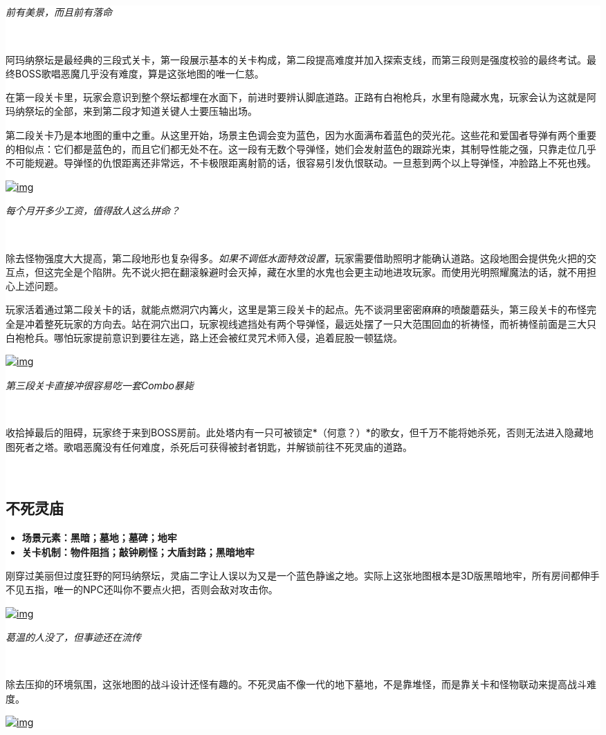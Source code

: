 *前有美景，而且前有落命*

<br/>

阿玛纳祭坛是最经典的三段式关卡，第一段展示基本的关卡构成，第二段提高难度并加入探索支线，而第三段则是强度校验的最终考试。最终BOSS歌唱恶魔几乎没有难度，算是这张地图的唯一仁慈。

在第一段关卡里，玩家会意识到整个祭坛都埋在水面下，前进时要辨认脚底道路。正路有白袍枪兵，水里有隐藏水鬼，玩家会认为这就是阿玛纳祭坛的全部，来到第二段才知道关键人士要压轴出场。

第二段关卡乃是本地图的重中之重。从这里开始，场景主色调会变为蓝色，因为水面满布着蓝色的荧光花。这些花和爱国者导弹有两个重要的相似点：它们都是蓝色的，而且它们都无处不在。这一段有无数个导弹怪，她们会发射蓝色的跟踪光束，其制导性能之强，只靠走位几乎不可能规避。导弹怪的仇恨距离还非常远，不卡极限距离射箭的话，很容易引发仇恨联动。一旦惹到两个以上导弹怪，冲脸路上不死也残。

[![img](https://image.gcores.com/a206de920a3e93bb4f6feb80ad2cfc7a-1442-784.png?x-oss-process=image/resize,limit_1,m_lfit,w_700/quality,q_90/format,webp/watermark,image_d2F0ZXJtYXJrLnBuZw,g_se,x_10,y_10)](https://image.gcores.com/a206de920a3e93bb4f6feb80ad2cfc7a-1442-784.png?x-oss-process=image/quality,q_90/format,webp/watermark,image_d2F0ZXJtYXJrLnBuZw,g_se,x_10,y_10)

*每个月开多少工资，值得敌人这么拼命？*

<br/>

除去怪物强度大大提高，第二段地形也复杂得多。*如果不调低水面特效设置*，玩家需要借助照明才能确认道路。这段地图会提供免火把的交互点，但这完全是个陷阱。先不说火把在翻滚躲避时会灭掉，藏在水里的水鬼也会更主动地进攻玩家。而使用光明照耀魔法的话，就不用担心上述问题。

玩家活着通过第二段关卡的话，就能点燃洞穴内篝火，这里是第三段关卡的起点。先不谈洞里密密麻麻的喷酸蘑菇头，第三段关卡的布怪完全是冲着整死玩家的方向去。站在洞穴出口，玩家视线遮挡处有两个导弹怪，最远处摆了一只大范围回血的祈祷怪，而祈祷怪前面是三大只白袍枪兵。哪怕玩家提前意识到要往左逃，路上还会被红灵咒术师入侵，追着屁股一顿猛烧。

[![img](https://image.gcores.com/19c0d7a3dddd310824a6ebe05c743375-1920-1080.jpg?x-oss-process=image/resize,limit_1,m_lfit,w_700/quality,q_90/format,webp/watermark,image_d2F0ZXJtYXJrLnBuZw,g_se,x_10,y_10)](https://image.gcores.com/19c0d7a3dddd310824a6ebe05c743375-1920-1080.jpg?x-oss-process=image/quality,q_90/format,webp/watermark,image_d2F0ZXJtYXJrLnBuZw,g_se,x_10,y_10)

*第三段关卡直接冲很容易吃一套Combo暴毙*

<br/>

收拾掉最后的阻碍，玩家终于来到BOSS房前。此处塔内有一只可被锁定*（何意？）*的歌女，但千万不能将她杀死，否则无法进入隐藏地图死者之塔。歌唱恶魔没有任何难度，杀死后可获得被封者钥匙，并解锁前往不死灵庙的道路。

<br/>

## **不死灵庙**

- **场景元素：黑暗；墓地；墓碑；地牢**
- **关卡机制：物件阻挡；敲钟刷怪；大盾封路；黑暗地牢**

刚穿过美丽但过度狂野的阿玛纳祭坛，灵庙二字让人误以为又是一个蓝色静谧之地。实际上这张地图根本是3D版黑暗地牢，所有房间都伸手不见五指，唯一的NPC还叫你不要点火把，否则会敌对攻击你。

[![img](https://image.gcores.com/450525c9e7161afb4995b94c6127e0af-3840-2160.jpg?x-oss-process=image/resize,limit_1,m_lfit,w_700/quality,q_90/format,webp/watermark,image_d2F0ZXJtYXJrLnBuZw,g_se,x_10,y_10)](https://image.gcores.com/450525c9e7161afb4995b94c6127e0af-3840-2160.jpg?x-oss-process=image/quality,q_90/format,webp/watermark,image_d2F0ZXJtYXJrLnBuZw,g_se,x_10,y_10)

*葛温的人没了，但事迹还在流传*

<br/>

除去压抑的环境氛围，这张地图的战斗设计还怪有趣的。不死灵庙不像一代的地下墓地，不是靠堆怪，而是靠关卡和怪物联动来提高战斗难度。

[![img](https://image.gcores.com/7f476c8568058c3353a95957a54efd22-3840-2160.jpg?x-oss-process=image/resize,limit_1,m_lfit,w_700/quality,q_90/format,webp/watermark,image_d2F0ZXJtYXJrLnBuZw,g_se,x_10,y_10)](https://image.gcores.com/7f476c8568058c3353a95957a54efd22-3840-2160.jpg?x-oss-process=image/quality,q_90/format,webp/watermark,image_d2F0ZXJtYXJrLnBuZw,g_se,x_10,y_10)
